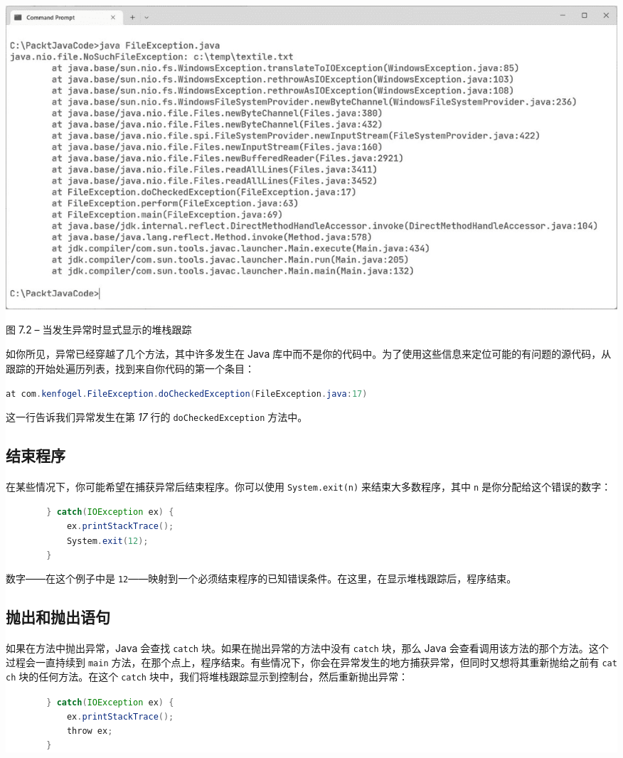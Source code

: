 ![图 7.2 – 当发生异常时显式显示的堆栈跟踪](img/B19088_07_02.jpg)

图 7.2 – 当发生异常时显式显示的堆栈跟踪

如你所见，异常已经穿越了几个方法，其中许多发生在 Java 库中而不是你的代码中。为了使用这些信息来定位可能的有问题的源代码，从跟踪的开始处遍历列表，找到来自你代码的第一个条目：

```java
at com.kenfogel.FileException.doCheckedException(FileException.java:17)
```

这一行告诉我们异常发生在第 *17* 行的 `doCheckedException` 方法中。

## 结束程序

在某些情况下，你可能希望在捕获异常后结束程序。你可以使用 `System.exit(n)` 来结束大多数程序，其中 `n` 是你分配给这个错误的数字：

```java
        } catch(IOException ex) {
            ex.printStackTrace();
            System.exit(12);
        }
```

数字——在这个例子中是 `12`——映射到一个必须结束程序的已知错误条件。在这里，在显示堆栈跟踪后，程序结束。

## 抛出和抛出语句

如果在方法中抛出异常，Java 会查找 `catch` 块。如果在抛出异常的方法中没有 `catch` 块，那么 Java 会查看调用该方法的那个方法。这个过程会一直持续到 `main` 方法，在那个点上，程序结束。有些情况下，你会在异常发生的地方捕获异常，但同时又想将其重新抛给之前有 `catch` 块的任何方法。在这个 `catch` 块中，我们将堆栈跟踪显示到控制台，然后重新抛出异常：

```java
        } catch(IOException ex) {
            ex.printStackTrace();
            throw ex;
        }
```
